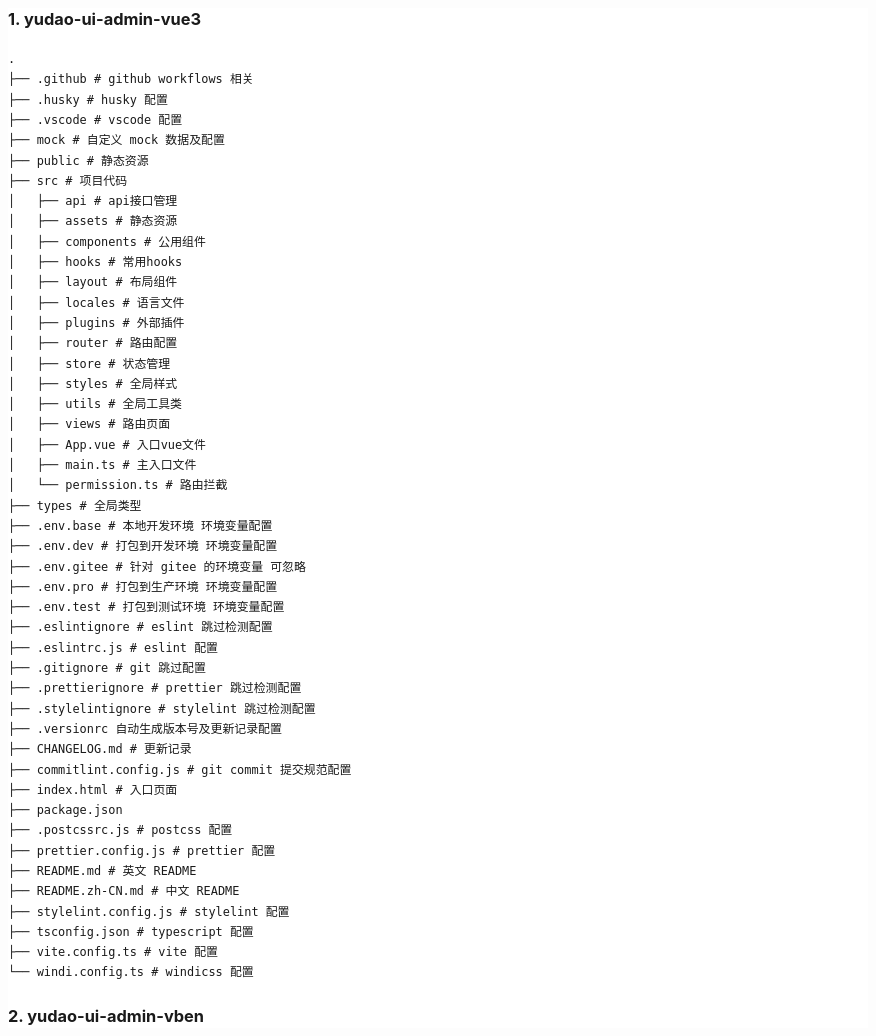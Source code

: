 ### 1. yudao-ui-admin-vue3

```text
.
├── .github # github workflows 相关
├── .husky # husky 配置
├── .vscode # vscode 配置
├── mock # 自定义 mock 数据及配置
├── public # 静态资源
├── src # 项目代码
│   ├── api # api接口管理
│   ├── assets # 静态资源
│   ├── components # 公用组件
│   ├── hooks # 常用hooks
│   ├── layout # 布局组件
│   ├── locales # 语言文件
│   ├── plugins # 外部插件
│   ├── router # 路由配置
│   ├── store # 状态管理
│   ├── styles # 全局样式
│   ├── utils # 全局工具类
│   ├── views # 路由页面
│   ├── App.vue # 入口vue文件
│   ├── main.ts # 主入口文件
│   └── permission.ts # 路由拦截
├── types # 全局类型
├── .env.base # 本地开发环境 环境变量配置
├── .env.dev # 打包到开发环境 环境变量配置
├── .env.gitee # 针对 gitee 的环境变量 可忽略
├── .env.pro # 打包到生产环境 环境变量配置
├── .env.test # 打包到测试环境 环境变量配置
├── .eslintignore # eslint 跳过检测配置
├── .eslintrc.js # eslint 配置
├── .gitignore # git 跳过配置
├── .prettierignore # prettier 跳过检测配置
├── .stylelintignore # stylelint 跳过检测配置
├── .versionrc 自动生成版本号及更新记录配置
├── CHANGELOG.md # 更新记录
├── commitlint.config.js # git commit 提交规范配置
├── index.html # 入口页面
├── package.json
├── .postcssrc.js # postcss 配置
├── prettier.config.js # prettier 配置
├── README.md # 英文 README
├── README.zh-CN.md # 中文 README
├── stylelint.config.js # stylelint 配置
├── tsconfig.json # typescript 配置
├── vite.config.ts # vite 配置
└── windi.config.ts # windicss 配置
```

### 2. yudao-ui-admin-vben
